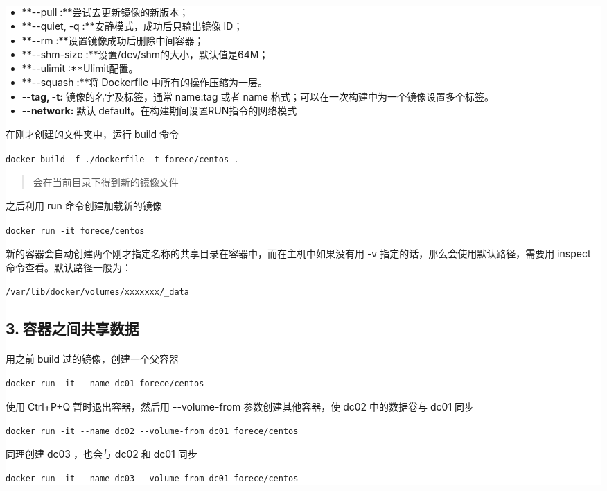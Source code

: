 - **--pull :**尝试去更新镜像的新版本；
- **--quiet, -q :**安静模式，成功后只输出镜像 ID；
- **--rm :**设置镜像成功后删除中间容器；
- **--shm-size :**设置/dev/shm的大小，默认值是64M；
- **--ulimit :**Ulimit配置。
- **--squash :**将 Dockerfile 中所有的操作压缩为一层。
- **--tag, -t:** 镜像的名字及标签，通常 name:tag 或者 name 格式；可以在一次构建中为一个镜像设置多个标签。
- **--network:** 默认 default。在构建期间设置RUN指令的网络模式



在刚才创建的文件夹中，运行 build 命令

~~~
docker build -f ./dockerfile -t forece/centos .
~~~

> 会在当前目录下得到新的镜像文件







之后利用 run 命令创建加载新的镜像

~~~
docker run -it forece/centos
~~~



新的容器会自动创建两个刚才指定名称的共享目录在容器中，而在主机中如果没有用 -v 指定的话，那么会使用默认路径，需要用 inspect 命令查看。默认路径一般为：

~~~
/var/lib/docker/volumes/xxxxxxx/_data
~~~



## 3. 容器之间共享数据

用之前 build 过的镜像，创建一个父容器

~~~
docker run -it --name dc01 forece/centos
~~~



使用 Ctrl+P+Q 暂时退出容器，然后用 --volume-from 参数创建其他容器，使 dc02 中的数据卷与 dc01 同步

~~~
docker run -it --name dc02 --volume-from dc01 forece/centos
~~~



同理创建 dc03 ，也会与 dc02 和 dc01 同步

~~~
docker run -it --name dc03 --volume-from dc01 forece/centos
~~~


